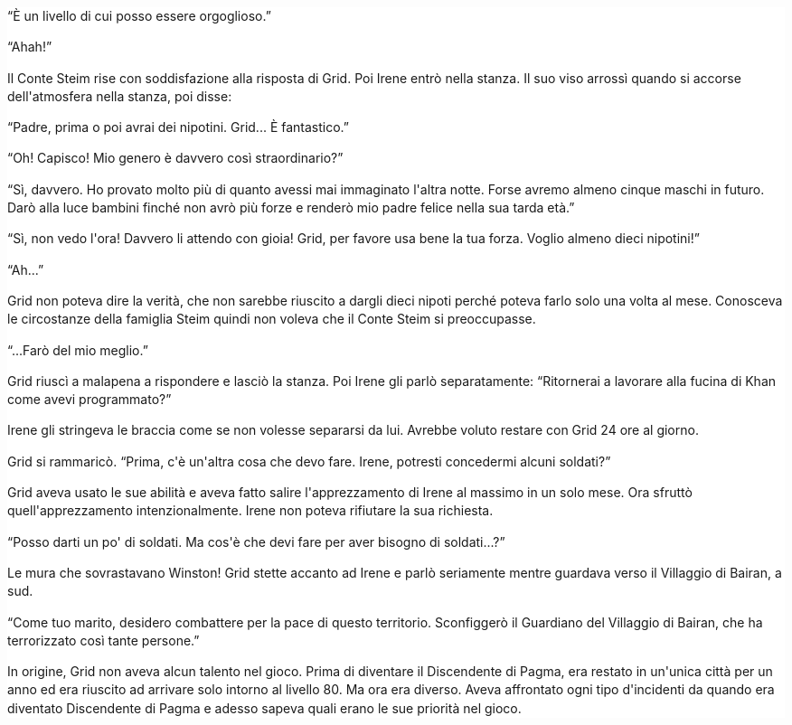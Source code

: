 
“È un livello di cui posso essere orgoglioso.”


“Ahah!”


Il Conte Steim rise con soddisfazione alla risposta di Grid. Poi Irene entrò nella stanza. Il suo viso arrossì quando si accorse dell'atmosfera nella stanza, poi disse:  


“Padre, prima o poi avrai dei nipotini. Grid... È fantastico.”


“Oh! Capisco! Mio genero è davvero così straordinario?”


“Sì, davvero. Ho provato molto più di quanto avessi mai immaginato l'altra notte. Forse avremo almeno cinque maschi in futuro. Darò alla luce bambini finché non avrò più forze e renderò mio padre felice nella sua tarda età.”


“Sì, non vedo l'ora! Davvero li attendo con gioia! Grid, per favore usa bene la tua forza. Voglio almeno dieci nipotini!”


“Ah...”


Grid non poteva dire la verità, che non sarebbe riuscito a dargli dieci nipoti perché poteva farlo solo una volta al mese. Conosceva le circostanze della famiglia Steim quindi non voleva che il Conte Steim si preoccupasse.


“...Farò del mio meglio.”


Grid riuscì a malapena a rispondere e lasciò la stanza. Poi Irene gli parlò separatamente: “Ritornerai a lavorare alla fucina di Khan come avevi programmato?”


Irene gli stringeva le braccia come se non volesse separarsi da lui. Avrebbe voluto restare con Grid 24 ore al giorno.


Grid si rammaricò. “Prima, c'è un'altra cosa che devo fare. Irene, potresti concedermi alcuni soldati?”


Grid aveva usato le sue abilità e aveva fatto salire l'apprezzamento di Irene al massimo in un solo mese. Ora sfruttò quell'apprezzamento intenzionalmente. Irene non poteva rifiutare la sua richiesta.


“Posso darti un po' di soldati. Ma cos'è che devi fare per aver bisogno di soldati...?”


Le mura che sovrastavano Winston! Grid stette accanto ad Irene e parlò seriamente mentre guardava verso il Villaggio di Bairan, a sud.


“Come tuo marito, desidero combattere per la pace di questo territorio. Sconfiggerò il Guardiano del Villaggio di Bairan, che ha terrorizzato così tante persone.”


In origine, Grid non aveva alcun talento nel gioco. Prima di diventare il Discendente di Pagma, era restato in un'unica città per un anno ed era riuscito ad arrivare solo intorno al livello 80. Ma ora era diverso. Aveva affrontato ogni tipo d'incidenti da quando era diventato Discendente di Pagma e adesso sapeva quali erano le sue priorità nel gioco.
